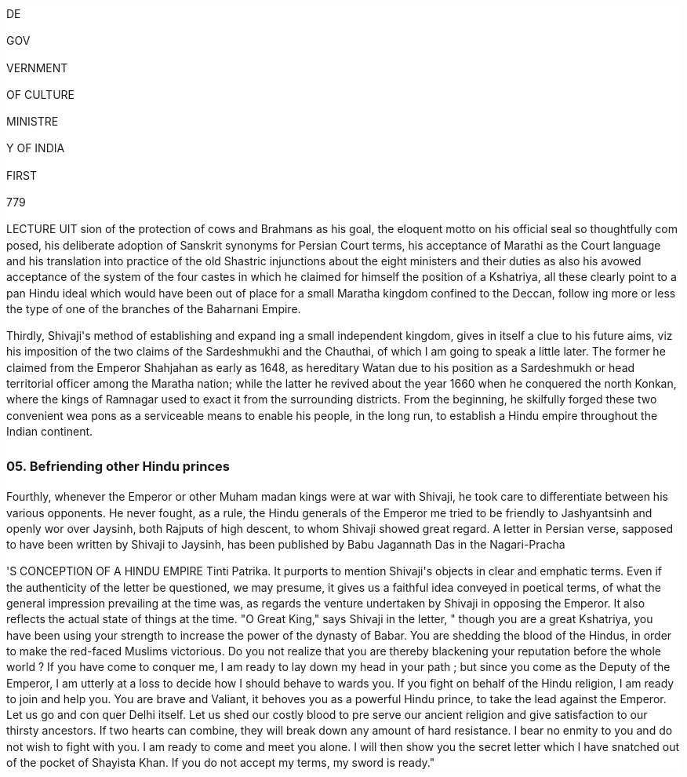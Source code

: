 DE 

GOV 

VERNMENT 

OF CULTURE 

MINISTRE 

Y OF INDIA 

FIRST 

779 

LECTURE UIT sion of the protection of cows and Brahmans as his goal, the eloquent motto on his official seal so thoughtfully com posed, his deliberate adoption of Sanskrit synonyms for Persian Court terms, his acceptance of Marathi as the Court language and his translation into practice of the old Shastric injunctions about the eight ministers and their duties as also his avowed acceptance of the system of the four castes in which he claimed for himself the position of a Kshatriya, all these clearly point to a pan Hindu ideal which would have been out of place for a small Maratha kingdom confined to the Deccan, follow ing more or less the type of one of the branches of the Baharnani Empire. 

Thirdly, Shivaji's method of establishing and expand ing a small independent kingdom, gives in itself a clue to his future aims, viz his imposition of the two claims of the Sardeshmukhi and the Chauthai, of which I am going to speak a little later. The former he claimed from the Emperor Shahjahan as early as 1648, as hereditary Watan due to his position as a Sardeshmukh or head territorial officer among the Maratha nation; while the latter he revived about the year 1660 when he conquered the north Konkan, where the kings of Ramnagar used to exact it from the surrounding districts. From the beginning, he skilfully forged these two convenient wea pons as a serviceable means to enable his people, in the long run, to establish a Hindu empire throughout the Indian continent. 

### 05. Befriending other Hindu princes 

Fourthly, whenever the Emperor or other Muham madan kings were at war with Shivaji, he took care to differentiate between his various opponents. He never fought, as a rule, the Hindu generals of the Emperor me tried to be friendly to Jashyantsinh and openly wor over Jaysinh, both Rajputs of high descent, to whom Shivaji showed great regard. A letter in Persian verse, sapposed to have been written by Shivaji to Jaysinh, has been published by Babu Jagannath Das in the Nagari-Pracha 

'S CONCEPTION OF A HINDU EMPIRE Tinti Patrika. It purports to mention Shivaji's objects in clear and emphatic terms. Even if the authenticity of the letter be questioned, we may presume, it gives us a faithful idea conveyed in poetical terms, of what the general impression prevailing at the time was, as regards the venture undertaken by Shivaji in opposing the Emperor. It also reflects the actual state of things at the time. "O Great King," says Shivaji in the letter, " though you are a great Kshatriya, you have been using your strength to increase the power of the dynasty of Babar. You are shedding the blood of the Hindus, in order to make the red-faced Muslims victorious. Do you not realize that you are thereby blackening your reputation before the whole world ? If you have come to conquer me, I am ready to lay down my head in your path ; but since you come as the Deputy of the Emperor, I am utterly at a loss to decide how I should behave to wards you. If you fight on behalf of the Hindu religion, I am ready to join and help you. You are brave and Valiant, it behoves you as a powerful Hindu prince, to take the lead against the Emperor. Let us go and con quer Delhi itself. Let us shed our costly blood to pre serve our ancient religion and give satisfaction to our thirsty ancestors. If two hearts can combine, they will break down any amount of hard resistance. I bear no enmity to you and do not wish to fight with you. I am ready to come and meet you alone. I will then show you the secret letter which I have snatched out of the pocket of Shayista Khan. If you do not accept my terms, my sword is ready." 
